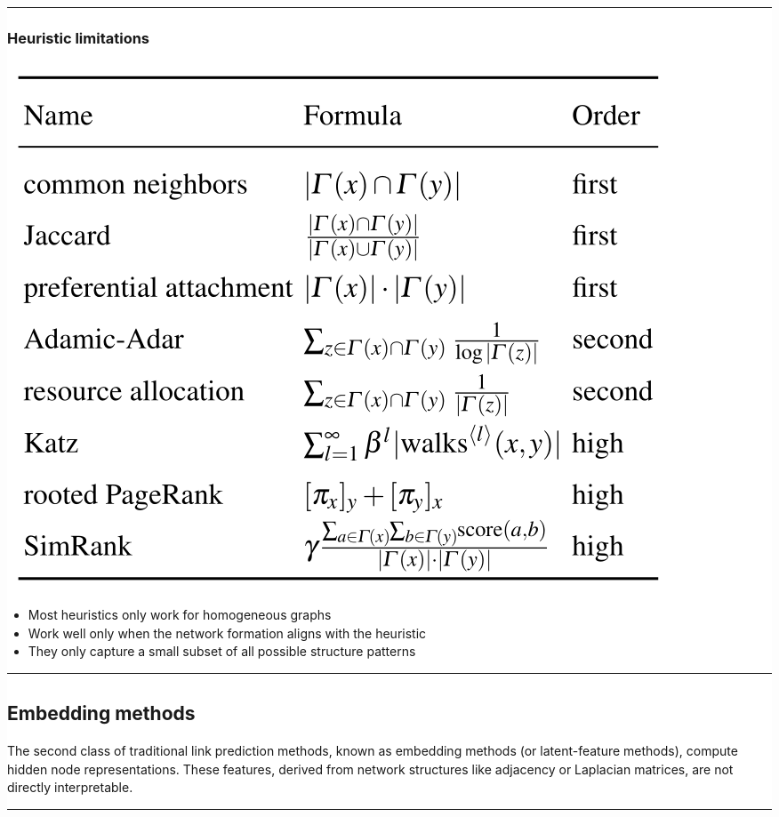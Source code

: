 
---
<style scoped>section{font-size:30px;}</style>


### Heuristic limitations
![bg left:50% w:90%](image-1.png)

- Most heuristics only work for homogeneous graphs
- Work well only when the network formation aligns with the heuristic
- They only capture a small subset of all possible structure patterns

---

## Embedding methods
The second class of traditional link prediction methods, known as embedding methods (or latent-feature methods), compute hidden node representations. These features, derived from network structures like adjacency or Laplacian matrices, are not directly interpretable.

---
<style scoped>section{font-size:20px;}</style>
